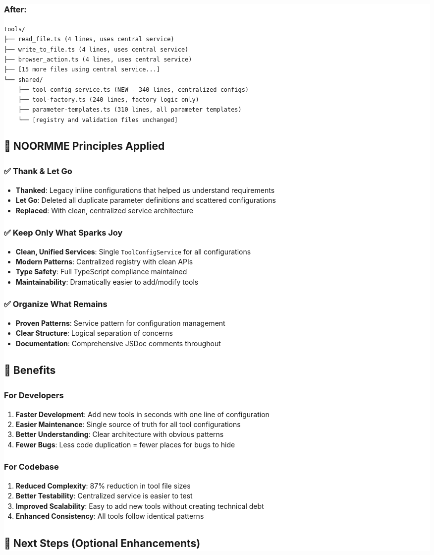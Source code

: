 ### After:
```
tools/
├── read_file.ts (4 lines, uses central service)
├── write_to_file.ts (4 lines, uses central service)
├── browser_action.ts (4 lines, uses central service)
├── [15 more files using central service...]
└── shared/
    ├── tool-config-service.ts (NEW - 340 lines, centralized configs)
    ├── tool-factory.ts (240 lines, factory logic only)
    ├── parameter-templates.ts (310 lines, all parameter templates)
    └── [registry and validation files unchanged]
```

## 🎯 NOORMME Principles Applied

### ✅ **Thank & Let Go**
- **Thanked**: Legacy inline configurations that helped us understand requirements
- **Let Go**: Deleted all duplicate parameter definitions and scattered configurations
- **Replaced**: With clean, centralized service architecture

### ✅ **Keep Only What Sparks Joy**
- **Clean, Unified Services**: Single `ToolConfigService` for all configurations
- **Modern Patterns**: Centralized registry with clean APIs
- **Type Safety**: Full TypeScript compliance maintained
- **Maintainability**: Dramatically easier to add/modify tools

### ✅ **Organize What Remains**
- **Proven Patterns**: Service pattern for configuration management
- **Clear Structure**: Logical separation of concerns
- **Documentation**: Comprehensive JSDoc comments throughout

## 🚀 Benefits

### For Developers
1. **Faster Development**: Add new tools in seconds with one line of configuration
2. **Easier Maintenance**: Single source of truth for all tool configurations
3. **Better Understanding**: Clear architecture with obvious patterns
4. **Fewer Bugs**: Less code duplication = fewer places for bugs to hide

### For Codebase
1. **Reduced Complexity**: 87% reduction in tool file sizes
2. **Better Testability**: Centralized service is easier to test
3. **Improved Scalability**: Easy to add new tools without creating technical debt
4. **Enhanced Consistency**: All tools follow identical patterns

## 🔧 Next Steps (Optional Enhancements)
